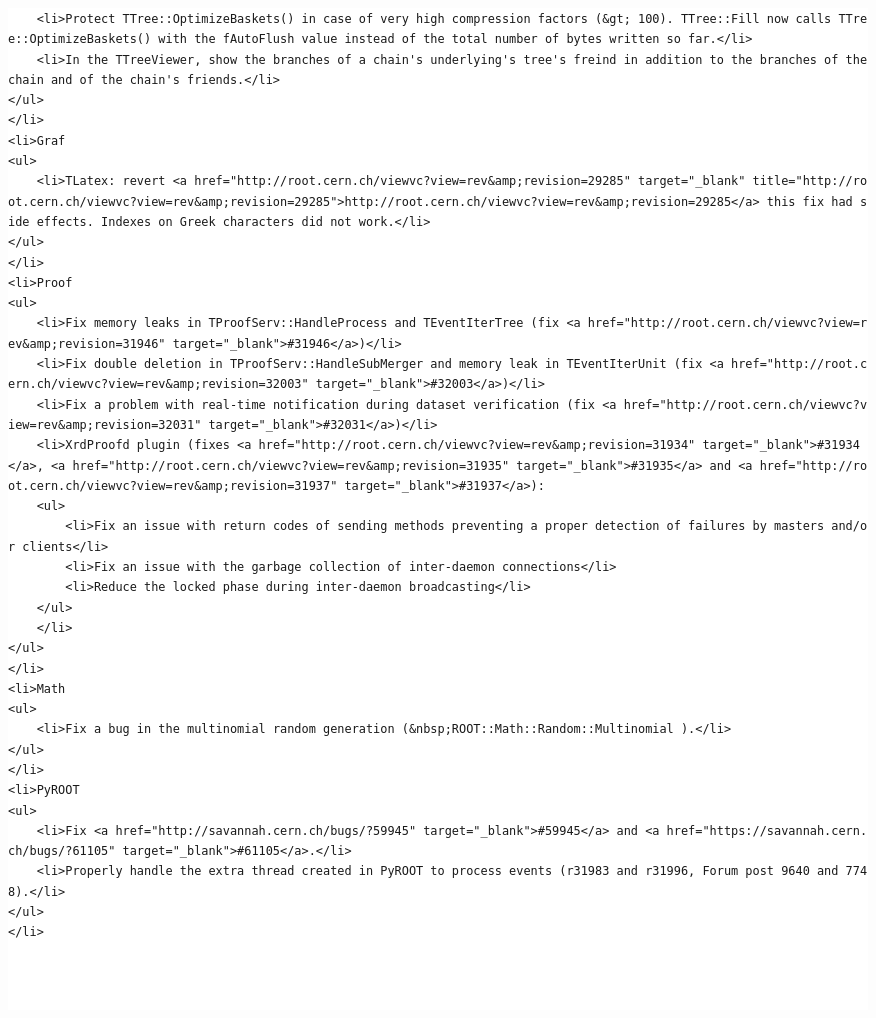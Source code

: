 		<li>Protect TTree::OptimizeBaskets() in case of very high compression factors (&gt; 100). TTree::Fill now calls TTree::OptimizeBaskets() with the fAutoFlush value instead of the total number of bytes written so far.</li>
		<li>In the TTreeViewer, show the branches of a chain's underlying's tree's freind in addition to the branches of the chain and of the chain's friends.</li>
	</ul>
	</li>
	<li>Graf
	<ul>
		<li>TLatex: revert <a href="http://root.cern.ch/viewvc?view=rev&amp;revision=29285" target="_blank" title="http://root.cern.ch/viewvc?view=rev&amp;revision=29285">http://root.cern.ch/viewvc?view=rev&amp;revision=29285</a> this fix had side effects. Indexes on Greek characters did not work.</li>
	</ul>
	</li>
	<li>Proof
	<ul>
		<li>Fix memory leaks in TProofServ::HandleProcess and TEventIterTree (fix <a href="http://root.cern.ch/viewvc?view=rev&amp;revision=31946" target="_blank">#31946</a>)</li>
		<li>Fix double deletion in TProofServ::HandleSubMerger and memory leak in TEventIterUnit (fix <a href="http://root.cern.ch/viewvc?view=rev&amp;revision=32003" target="_blank">#32003</a>)</li>
		<li>Fix a problem with real-time notification during dataset verification (fix <a href="http://root.cern.ch/viewvc?view=rev&amp;revision=32031" target="_blank">#32031</a>)</li>
		<li>XrdProofd plugin (fixes <a href="http://root.cern.ch/viewvc?view=rev&amp;revision=31934" target="_blank">#31934</a>, <a href="http://root.cern.ch/viewvc?view=rev&amp;revision=31935" target="_blank">#31935</a> and <a href="http://root.cern.ch/viewvc?view=rev&amp;revision=31937" target="_blank">#31937</a>):
		<ul>
			<li>Fix an issue with return codes of sending methods preventing a proper detection of failures by masters and/or clients</li>
			<li>Fix an issue with the garbage collection of inter-daemon connections</li>
			<li>Reduce the locked phase during inter-daemon broadcasting</li>
		</ul>
		</li>
	</ul>
	</li>
	<li>Math
	<ul>
		<li>Fix a bug in the multinomial random generation (&nbsp;ROOT::Math::Random::Multinomial ).</li>
	</ul>
	</li>
	<li>PyROOT
	<ul>
		<li>Fix <a href="http://savannah.cern.ch/bugs/?59945" target="_blank">#59945</a> and <a href="https://savannah.cern.ch/bugs/?61105" target="_blank">#61105</a>.</li>
		<li>Properly handle the extra thread created in PyROOT to process events (r31983 and r31996, Forum post 9640 and 7748).</li>
	</ul>
	</li>
</ul>

<p>&nbsp;</p>

<p>&nbsp;</p>
</div>


